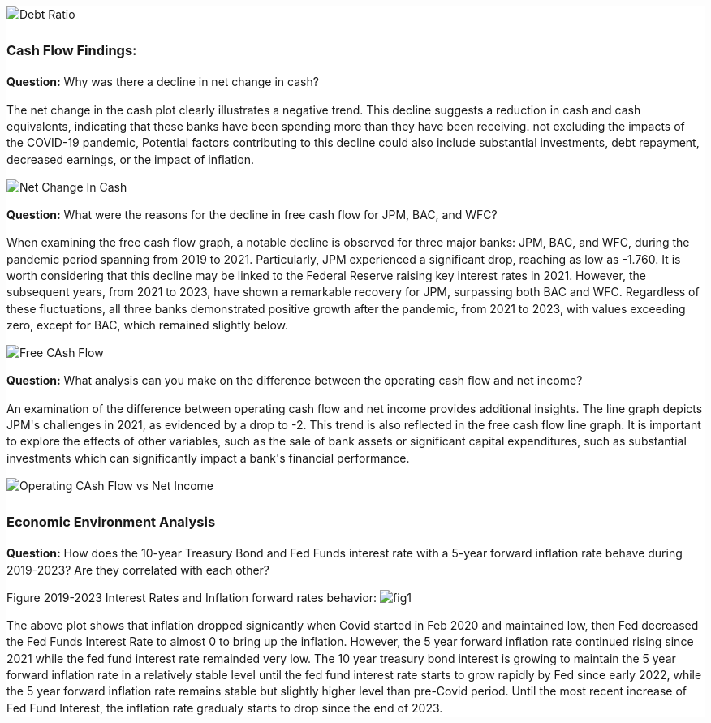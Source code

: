![Debt Ratio](Figures/Debt_Ratio.png)

### Cash Flow Findings:

**Question:** Why was there a decline in net change in cash?

The net change in the cash plot clearly illustrates a negative trend. This decline suggests a reduction in cash and cash equivalents, indicating that these banks have been spending more than they have been receiving. not excluding the impacts of the COVID-19 pandemic, Potential factors contributing to this decline could also include substantial investments, debt repayment, decreased earnings, or the impact of inflation.

![Net Change In Cash](Figures/net_change_in_cash.png)

**Question:** What were the reasons for the decline in free cash flow for JPM, BAC, and WFC?

When examining the free cash flow graph, a notable decline is observed for three major banks: JPM, BAC, and WFC, during the pandemic period spanning from 2019 to 2021. Particularly, JPM experienced a significant drop, reaching as low as -1.760. It is worth considering that this decline may be linked to the Federal Reserve raising key interest rates in 2021. However, the subsequent years, from 2021 to 2023, have shown a remarkable recovery for JPM, surpassing both BAC and WFC. Regardless of these fluctuations, all three banks demonstrated positive growth after the pandemic, from 2021 to 2023, with values exceeding zero, except for BAC, which remained slightly below.

![Free CAsh Flow](Figures/free_cash_flow.png)

**Question:** What analysis can you make on the difference between the operating cash flow and net income?

An examination of the difference between operating cash flow and net income provides additional insights. The line graph depicts JPM's challenges in 2021, as evidenced by a drop to -2. This trend is also reflected in the free cash flow line graph. It is important to explore the effects of other variables, such as the sale of bank assets or significant capital expenditures, such as substantial investments which can significantly impact a bank's financial performance.

![Operating CAsh Flow vs Net Income](Figures/pygal_plot.PNG)

### Economic Environment Analysis

**Question:** How does the 10-year Treasury Bond and Fed Funds interest rate with a 5-year forward inflation rate behave during 2019-2023? Are they correlated with each other?

Figure 2019-2023 Interest Rates and Inflation forward rates behavior:
![fig1](./Figures/rates_inflattion_plot.png) 

The above plot shows that inflation dropped signicantly when Covid started in Feb 2020 and maintained low, then Fed decreased the Fed Funds Interest Rate to almost 0 to bring up the inflation. However, the 5 year forward inflation rate continued rising since 2021 while the fed fund interest rate remainded very low. The 10 year treasury bond interest is growing to maintain the 5 year forward inflation rate in a relatively stable level until the fed fund interest rate starts to grow rapidly by Fed since early 2022, while the 5 year forward inflation rate remains stable but slightly higher level than pre-Covid period. Until the most recent increase of Fed Fund Interest, the inflation rate gradualy starts to drop since the end of 2023.
